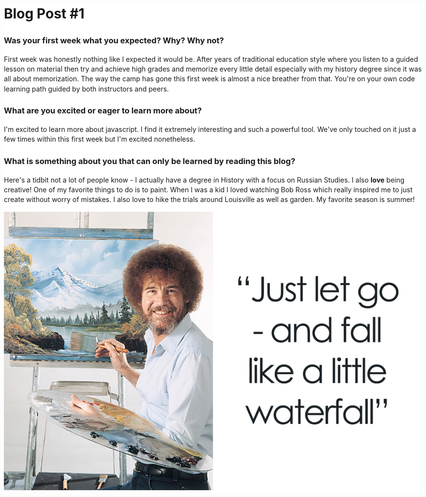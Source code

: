 # Blog Post #1

### Was your first week what you expected? Why? Why not?

First week was honestly nothing like I expected it would be. After years of traditional education style where you listen to a guided lesson on material then try and achieve high grades and memorize every little detail especially with my history degree since it was all about memorization. The way the camp has gone this first week is almost a nice breather from that. You're on your own code learning path guided by both instructors and peers.  

### What are you excited or eager to learn more about?

I'm excited to learn more about javascript. I find it extremely interesting and such a powerful tool. We've only touched on it just a few times within this first week but I'm excited nonetheless.

### What is something about you that can only be learned by reading this blog? 

Here's a tidbit not a lot of people know - I actually have a degree in History with a focus on Russian Studies. I also **love** being creative! One of my favorite things to do is to paint. When I was a kid I loved watching Bob Ross which really inspired me to just create without worry of mistakes. I also love to hike the trials around Louisville as well as garden. My favorite season is summer! 

![bob ross fall like a waterfall](/img/bob-ross-quotes-cover_800.png)
